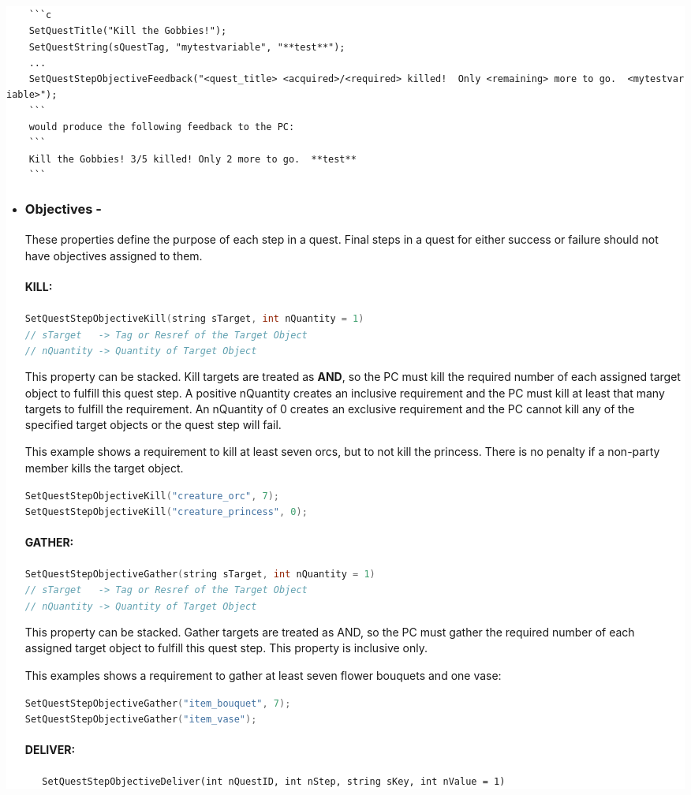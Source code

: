         ```c
        SetQuestTitle("Kill the Gobbies!");
        SetQuestString(sQuestTag, "mytestvariable", "**test**");
        ...
        SetQuestStepObjectiveFeedback("<quest_title> <acquired>/<required> killed!  Only <remaining> more to go.  <mytestvariable>");
        ```
        would produce the following feedback to the PC:
        ```
        Kill the Gobbies! 3/5 killed! Only 2 more to go.  **test**
        ```
*    ### **Objectives** - 
        These properties define the purpose of each step in a quest.  Final steps in a quest for either success or failure should not have objectives assigned to them.
        
        #### **KILL**:
        ```c
        SetQuestStepObjectiveKill(string sTarget, int nQuantity = 1)
        // sTarget   -> Tag or Resref of the Target Object
        // nQuantity -> Quantity of Target Object
        ```

        This property can be stacked.  Kill targets are treated as **AND**, so the PC must kill the required number of each assigned target object to fulfill this quest step.  A positive nQuantity creates an inclusive requirement and the PC must kill at least that many targets to fulfill the requirement.  An nQuantity of 0 creates an exclusive requirement and the PC cannot kill any of the specified target objects or the quest step will fail.

        This example shows a requirement to kill at least seven orcs, but to not kill the princess.  There is no penalty if a non-party member kills the target object.
        ```c
        SetQuestStepObjectiveKill("creature_orc", 7);
        SetQuestStepObjectiveKill("creature_princess", 0);
        ```

        #### **GATHER**:
        ```c
        SetQuestStepObjectiveGather(string sTarget, int nQuantity = 1)
        // sTarget   -> Tag or Resref of the Target Object
        // nQuantity -> Quantity of Target Object
        ```

        This property can be stacked.  Gather targets are treated as AND, so the PC must gather the required number of each assigned target object to fulfill this quest step.  This property is inclusive only.

        This examples shows a requirement to gather at least seven flower bouquets and one vase:
        ```c
        SetQuestStepObjectiveGather("item_bouquet", 7);
        SetQuestStepObjectiveGather("item_vase");
        ```

        #### **DELIVER**:
            SetQuestStepObjectiveDeliver(int nQuestID, int nStep, string sKey, int nValue = 1)
            